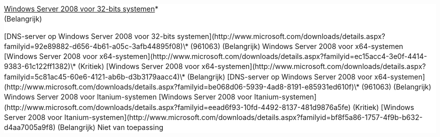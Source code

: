 [Windows Server 2008 voor 32-bits systemen](http://www.microsoft.com/downloads/details.aspx?familyid=47b361ce-624b-466c-b5c5-8703f6532615)\*  
(Belangrijk)
</td>
<td style="border:1px solid black;">
[DNS-server op Windows Server 2008 voor 32-bits systemen](http://www.microsoft.com/downloads/details.aspx?familyid=92e89882-d656-4b61-a05c-3afb44895f08)\*  
(961063)  
(Belangrijk)
</td>
</tr>
<tr class="alternateRow">
<td style="border:1px solid black;">
Windows Server 2008 voor x64-systemen
</td>
<td style="border:1px solid black;">
[Windows Server 2008 voor x64-systemen](http://www.microsoft.com/downloads/details.aspx?familyid=ec15acc4-3e0f-4414-9383-61c122ff1382)\*  
(Kritiek)
</td>
<td style="border:1px solid black;">
[Windows Server 2008 voor x64-systemen](http://www.microsoft.com/downloads/details.aspx?familyid=5c81ac45-60e6-4121-ab6b-d3b3179aacc4)\*  
(Belangrijk)
</td>
<td style="border:1px solid black;">
[DNS-server op Windows Server 2008 voor x64-systemen](http://www.microsoft.com/downloads/details.aspx?familyid=be068d06-5939-4ad8-8191-e85931ed610f)\*  
(961063)  
(Belangrijk)
</td>
</tr>
<tr>
<td style="border:1px solid black;">
Windows Server 2008 voor Itanium-systemen
</td>
<td style="border:1px solid black;">
[Windows Server 2008 voor Itanium-systemen](http://www.microsoft.com/downloads/details.aspx?familyid=eead6f93-10fd-4492-8137-481d9876a5fe)  
(Kritiek)
</td>
<td style="border:1px solid black;">
[Windows Server 2008 voor Itanium-systemen](http://www.microsoft.com/downloads/details.aspx?familyid=bf8f5a86-1757-4f9b-b632-d4aa7005a9f8)  
(Belangrijk)
</td>
<td style="border:1px solid black;">
Niet van toepassing
</td>
</tr>
</table>
 